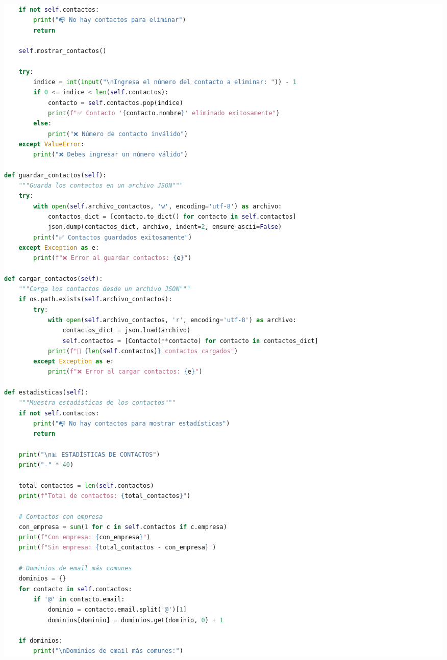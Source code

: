 ```python
    if not self.contactos:
        print("📭 No hay contactos para eliminar")
        return
    
    self.mostrar_contactos()
    
    try:
        indice = int(input("\nIngresa el número del contacto a eliminar: ")) - 1
        if 0 <= indice < len(self.contactos):
            contacto = self.contactos.pop(indice)
            print(f"✅ Contacto '{contacto.nombre}' eliminado exitosamente")
        else:
            print("❌ Número de contacto inválido")
    except ValueError:
        print("❌ Debes ingresar un número válido")

def guardar_contactos(self):
    """Guarda los contactos en un archivo JSON"""
    try:
        with open(self.archivo_contactos, 'w', encoding='utf-8') as archivo:
            contactos_dict = [contacto.to_dict() for contacto in self.contactos]
            json.dump(contactos_dict, archivo, indent=2, ensure_ascii=False)
        print("✅ Contactos guardados exitosamente")
    except Exception as e:
        print(f"❌ Error al guardar contactos: {e}")

def cargar_contactos(self):
    """Carga los contactos desde un archivo JSON"""
    if os.path.exists(self.archivo_contactos):
        try:
            with open(self.archivo_contactos, 'r', encoding='utf-8') as archivo:
                contactos_dict = json.load(archivo)
                self.contactos = [Contacto(**contacto) for contacto in contactos_dict]
            print(f"📂 {len(self.contactos)} contactos cargados")
        except Exception as e:
            print(f"❌ Error al cargar contactos: {e}")

def estadisticas(self):
    """Muestra estadísticas de los contactos"""
    if not self.contactos:
        print("📭 No hay contactos para mostrar estadísticas")
        return
    
    print("\n📊 ESTADÍSTICAS DE CONTACTOS")
    print("-" * 40)
    
    total_contactos = len(self.contactos)
    print(f"Total de contactos: {total_contactos}")
    
    # Contactos con empresa
    con_empresa = sum(1 for c in self.contactos if c.empresa)
    print(f"Con empresa: {con_empresa}")
    print(f"Sin empresa: {total_contactos - con_empresa}")
    
    # Dominios de email más comunes
    dominios = {}
    for contacto in self.contactos:
        if '@' in contacto.email:
            dominio = contacto.email.split('@')[1]
            dominios[dominio] = dominios.get(dominio, 0) + 1
    
    if dominios:
        print("\nDominios de email más comunes:")
```